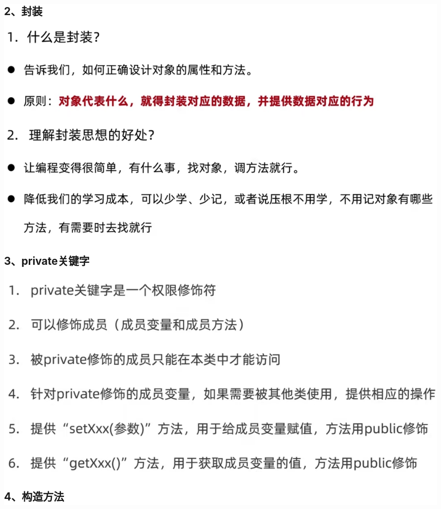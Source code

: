 ## 2、封装

![](./imgs/QQ20240605-170947.png)

## 3、private关键字

![](./imgs/QQ20240605-172230.png)

## 4、构造方法
